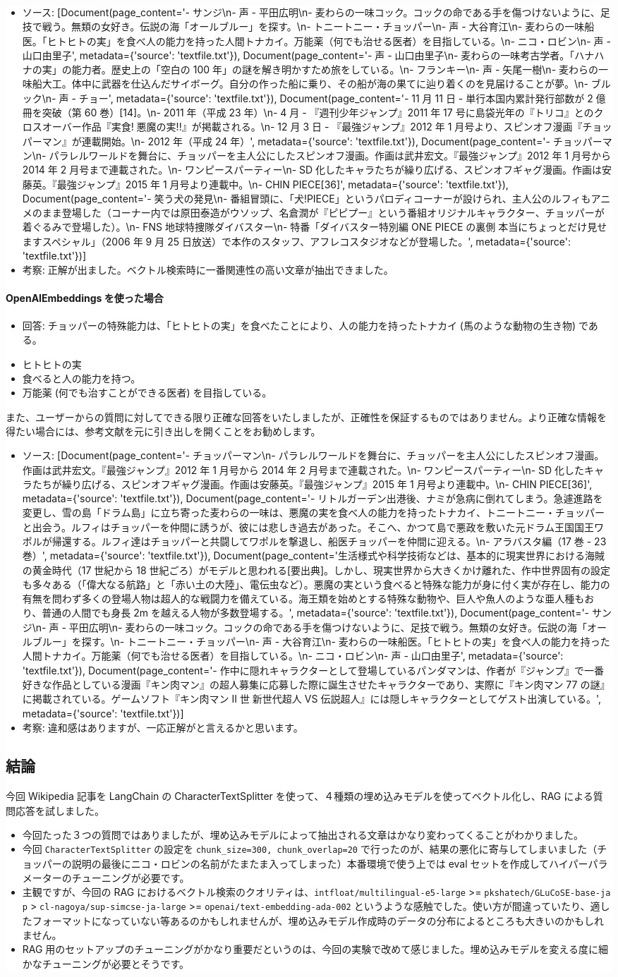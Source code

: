 - ソース: [Document(page_content='- サンジ\n- 声 - 平田広明\n- 麦わらの一味コック。コックの命である手を傷つけないように、足技で戦う。無類の女好き。伝説の海「オールブルー」を探す。\n- トニートニー・チョッパー\n- 声 - 大谷育江\n- 麦わらの一味船医。「ヒトヒトの実」を食べ人の能力を持った人間トナカイ。万能薬（何でも治せる医者）を目指している。\n- ニコ・ロビン\n- 声 - 山口由里子', metadata={'source': 'textfile.txt'}), Document(page_content='- 声 - 山口由里子\n- 麦わらの一味考古学者。「ハナハナの実」の能力者。歴史上の「空白の 100 年」の謎を解き明かすため旅をしている。\n- フランキー\n- 声 - 矢尾一樹\n- 麦わらの一味船大工。体中に武器を仕込んだサイボーグ。自分の作った船に乗り、その船が海の果てに辿り着くのを見届けることが夢。\n- ブルック\n- 声 - チョー', metadata={'source': 'textfile.txt'}), Document(page_content='- 11 月 11 日 - 単行本国内累計発行部数が 2 億冊を突破（第 60 巻）[14]。\n- 2011 年（平成 23 年）\n- 4 月 - 『週刊少年ジャンプ』2011 年 17 号に島袋光年の『トリコ』とのクロスオーバー作品『実食! 悪魔の実!!』が掲載される。\n- 12 月 3 日 - 『最強ジャンプ』2012 年 1 月号より、スピンオフ漫画『チョッパーマン』が連載開始。\n- 2012 年（平成 24 年）', metadata={'source': 'textfile.txt'}), Document(page_content='- チョッパーマン\n- パラレルワールドを舞台に、チョッパーを主人公にしたスピンオフ漫画。作画は武井宏文。『最強ジャンプ』2012 年 1 月号から 2014 年 2 月号まで連載された。\n- ワンピースパーティー\n- SD 化したキャラたちが繰り広げる、スピンオフギャグ漫画。作画は安藤英。『最強ジャンプ』2015 年 1 月号より連載中。\n- CHIN PIECE[36]', metadata={'source': 'textfile.txt'}), Document(page_content='- 笑う犬の発見\n- 番組冒頭に、「犬!PIECE」というパロディコーナーが設けられ、主人公のルフィもアニメのまま登場した（コーナー内では原田泰造がウソップ、名倉潤が『ピピプー』という番組オリジナルキャラクター、チョッパーが着ぐるみで登場した）。\n- FNS 地球特捜隊ダイバスター\n- 特番「ダイバスター特別編 ONE PIECE の裏側 本当にちょっとだけ見せますスペシャル」（2006 年 9 月 25 日放送）で本作のスタッフ、アフレコスタジオなどが登場した。', metadata={'source': 'textfile.txt'})]
- 考察: 正解が出ました。ベクトル検索時に一番関連性の高い文章が抽出できました。

#### OpenAIEmbeddings を使った場合

- 回答: チョッパーの特殊能力は、「ヒトヒトの実」を食べたことにより、人の能力を持ったトナカイ (馬のような動物の生き物) である。

* ヒトヒトの実
* 食べると人の能力を持つ。
* 万能薬 (何でも治すことができる医者) を目指している。

また、ユーザーからの質問に対してできる限り正確な回答をいたしましたが、正確性を保証するものではありません。より正確な情報を得たい場合には、参考文献を元に引き出しを開くことをお勧めします。

- ソース: [Document(page_content='- チョッパーマン\n- パラレルワールドを舞台に、チョッパーを主人公にしたスピンオフ漫画。作画は武井宏文。『最強ジャンプ』2012 年 1 月号から 2014 年 2 月号まで連載された。\n- ワンピースパーティー\n- SD 化したキャラたちが繰り広げる、スピンオフギャグ漫画。作画は安藤英。『最強ジャンプ』2015 年 1 月号より連載中。\n- CHIN PIECE[36]', metadata={'source': 'textfile.txt'}), Document(page_content='- リトルガーデン出港後、ナミが急病に倒れてしまう。急遽進路を変更し、雪の島「ドラム島」に立ち寄った麦わらの一味は、悪魔の実を食べ人の能力を持ったトナカイ、トニートニー・チョッパーと出会う。ルフィはチョッパーを仲間に誘うが、彼には悲しき過去があった。そこへ、かつて島で悪政を敷いた元ドラム王国国王ワポルが帰還する。ルフィ達はチョッパーと共闘してワポルを撃退し、船医チョッパーを仲間に迎える。\n- アラバスタ編（17 巻 - 23 巻）', metadata={'source': 'textfile.txt'}), Document(page_content='生活様式や科学技術などは、基本的に現実世界における海賊の黄金時代（17 世紀から 18 世紀ごろ）がモデルと思われる[要出典]。しかし、現実世界から大きくかけ離れた、作中世界固有の設定も多々ある（「偉大なる航路」と「赤い土の大陸」、電伝虫など）。悪魔の実という食べると特殊な能力が身に付く実が存在し、能力の有無を問わず多くの登場人物は超人的な戦闘力を備えている。海王類を始めとする特殊な動物や、巨人や魚人のような亜人種もおり、普通の人間でも身長 2m を越える人物が多数登場する。', metadata={'source': 'textfile.txt'}), Document(page_content='- サンジ\n- 声 - 平田広明\n- 麦わらの一味コック。コックの命である手を傷つけないように、足技で戦う。無類の女好き。伝説の海「オールブルー」を探す。\n- トニートニー・チョッパー\n- 声 - 大谷育江\n- 麦わらの一味船医。「ヒトヒトの実」を食べ人の能力を持った人間トナカイ。万能薬（何でも治せる医者）を目指している。\n- ニコ・ロビン\n- 声 - 山口由里子', metadata={'source': 'textfile.txt'}), Document(page_content='- 作中に隠れキャラクターとして登場しているパンダマンは、作者が『ジャンプ』で一番好きな作品としている漫画『キン肉マン』の超人募集に応募した際に誕生させたキャラクターであり、実際に『キン肉マン 77 の謎』に掲載されている。ゲームソフト『キン肉マン II 世 新世代超人 VS 伝説超人』には隠しキャラクターとしてゲスト出演している。', metadata={'source': 'textfile.txt'})]
- 考察: 違和感はありますが、一応正解がと言えるかと思います。

## 結論

今回 Wikipedia 記事を LangChain の CharacterTextSplitter を使って、４種類の埋め込みモデルを使ってベクトル化し、RAG による質問応答を試しました。

- 今回たった３つの質問ではありましたが、埋め込みモデルによって抽出される文章はかなり変わってくることがわかりました。
- 今回 `CharacterTextSplitter` の設定を `chunk_size=300, chunk_overlap=20` で行ったのが、結果の悪化に寄与してしまいました（チョッパーの説明の最後にニコ・ロビンの名前がたまたま入ってしまった）本番環境で使う上では eval セットを作成してハイパーパラメーターのチューニングが必要です。
- 主観ですが、今回の RAG におけるベクトル検索のクオリティは、`intfloat/multilingual-e5-large` >= `pkshatech/GLuCoSE-base-jap` > `cl-nagoya/sup-simcse-ja-large` >= `openai/text-embedding-ada-002` というような感触でした。使い方が間違っていたり、適したフォーマットになっていない等あるのかもしれませんが、埋め込みモデル作成時のデータの分布によるところも大きいのかもしれません。
- RAG 用のセットアップのチューニングがかなり重要だというのは、今回の実験で改めて感じました。埋め込みモデルを変える度に細かなチューニングが必要とそうです。
